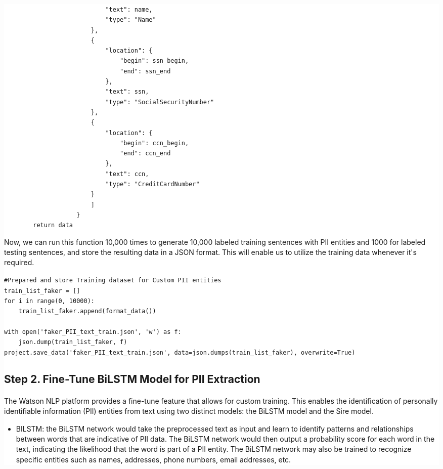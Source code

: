 ```
                            "text": name,
                            "type": "Name"
                        },
                        {
                            "location": {
                                "begin": ssn_begin,
                                "end": ssn_end
                            },
                            "text": ssn,
                            "type": "SocialSecurityNumber"
                        },
                        {
                            "location": {
                                "begin": ccn_begin,
                                "end": ccn_end
                            },
                            "text": ccn,
                            "type": "CreditCardNumber"
                        }
                        ]   
                    }
        return data
```

Now, we can run this function 10,000 times to generate 10,000 labeled training sentences with PII entities and 1000 for labeled testing sentences, and store the resulting data in a JSON format. This will enable us to utilize the training data whenever it's required.

```
#Prepared and store Training dataset for Custom PII entities 
train_list_faker = []
for i in range(0, 10000):
    train_list_faker.append(format_data())

with open('faker_PII_text_train.json', 'w') as f:
    json.dump(train_list_faker, f)
project.save_data('faker_PII_text_train.json', data=json.dumps(train_list_faker), overwrite=True)
```

## Step 2. Fine-Tune BiLSTM Model for PII Extraction


The Watson NLP platform provides a fine-tune feature that allows for custom training. This enables the identification of personally identifiable information (PII) entities from text using two distinct models: the BiLSTM model and the Sire model.


* BILSTM: the BiLSTM network would take the preprocessed text as input and learn to identify patterns and relationships between words that are indicative of PII data. The BiLSTM network would then output a probability score for each word in the text, indicating the likelihood that the word is part of a PII entity. The BiLSTM network may also be trained to recognize specific entities such as names, addresses, phone numbers, email addresses, etc.
